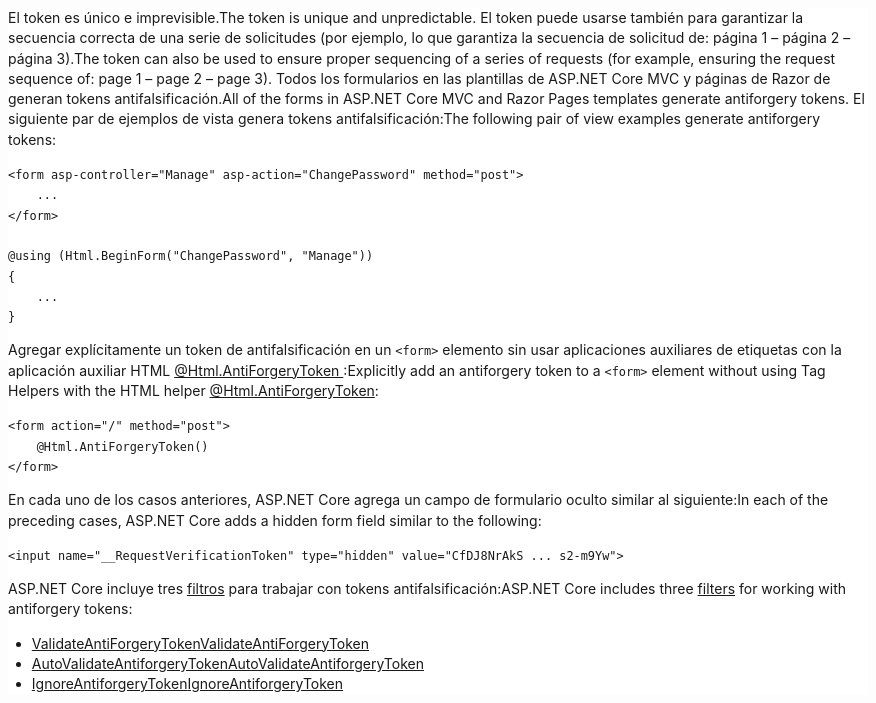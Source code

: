 <span data-ttu-id="ee196-191">El token es único e imprevisible.</span><span class="sxs-lookup"><span data-stu-id="ee196-191">The token is unique and unpredictable.</span></span> <span data-ttu-id="ee196-192">El token puede usarse también para garantizar la secuencia correcta de una serie de solicitudes (por ejemplo, lo que garantiza la secuencia de solicitud de: página 1 &ndash; página 2 &ndash; página 3).</span><span class="sxs-lookup"><span data-stu-id="ee196-192">The token can also be used to ensure proper sequencing of a series of requests (for example, ensuring the request sequence of: page 1 &ndash; page 2 &ndash; page 3).</span></span> <span data-ttu-id="ee196-193">Todos los formularios en las plantillas de ASP.NET Core MVC y páginas de Razor de generan tokens antifalsificación.</span><span class="sxs-lookup"><span data-stu-id="ee196-193">All of the forms in ASP.NET Core MVC and Razor Pages templates generate antiforgery tokens.</span></span> <span data-ttu-id="ee196-194">El siguiente par de ejemplos de vista genera tokens antifalsificación:</span><span class="sxs-lookup"><span data-stu-id="ee196-194">The following pair of view examples generate antiforgery tokens:</span></span>

```cshtml
<form asp-controller="Manage" asp-action="ChangePassword" method="post">
    ...
</form>

@using (Html.BeginForm("ChangePassword", "Manage"))
{
    ...
}
```

<span data-ttu-id="ee196-195">Agregar explícitamente un token de antifalsificación en un `<form>` elemento sin usar aplicaciones auxiliares de etiquetas con la aplicación auxiliar HTML [ @Html.AntiForgeryToken ](/dotnet/api/microsoft.aspnetcore.mvc.viewfeatures.htmlhelper.antiforgerytoken):</span><span class="sxs-lookup"><span data-stu-id="ee196-195">Explicitly add an antiforgery token to a `<form>` element without using Tag Helpers with the HTML helper [@Html.AntiForgeryToken](/dotnet/api/microsoft.aspnetcore.mvc.viewfeatures.htmlhelper.antiforgerytoken):</span></span>

```cshtml
<form action="/" method="post">
    @Html.AntiForgeryToken()
</form>
```

<span data-ttu-id="ee196-196">En cada uno de los casos anteriores, ASP.NET Core agrega un campo de formulario oculto similar al siguiente:</span><span class="sxs-lookup"><span data-stu-id="ee196-196">In each of the preceding cases, ASP.NET Core adds a hidden form field similar to the following:</span></span>

```cshtml
<input name="__RequestVerificationToken" type="hidden" value="CfDJ8NrAkS ... s2-m9Yw">
```

<span data-ttu-id="ee196-197">ASP.NET Core incluye tres [filtros](xref:mvc/controllers/filters) para trabajar con tokens antifalsificación:</span><span class="sxs-lookup"><span data-stu-id="ee196-197">ASP.NET Core includes three [filters](xref:mvc/controllers/filters) for working with antiforgery tokens:</span></span>

* [<span data-ttu-id="ee196-198">ValidateAntiForgeryToken</span><span class="sxs-lookup"><span data-stu-id="ee196-198">ValidateAntiForgeryToken</span></span>](/dotnet/api/microsoft.aspnetcore.mvc.validateantiforgerytokenattribute)
* [<span data-ttu-id="ee196-199">AutoValidateAntiforgeryToken</span><span class="sxs-lookup"><span data-stu-id="ee196-199">AutoValidateAntiforgeryToken</span></span>](/dotnet/api/microsoft.aspnetcore.mvc.autovalidateantiforgerytokenattribute)
* [<span data-ttu-id="ee196-200">IgnoreAntiforgeryToken</span><span class="sxs-lookup"><span data-stu-id="ee196-200">IgnoreAntiforgeryToken</span></span>](/dotnet/api/microsoft.aspnetcore.mvc.ignoreantiforgerytokenattribute)
